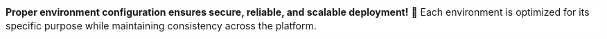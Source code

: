 
**Proper environment configuration ensures secure, reliable, and scalable deployment!** 🎯 Each environment is optimized for its specific purpose while maintaining consistency across the platform.

